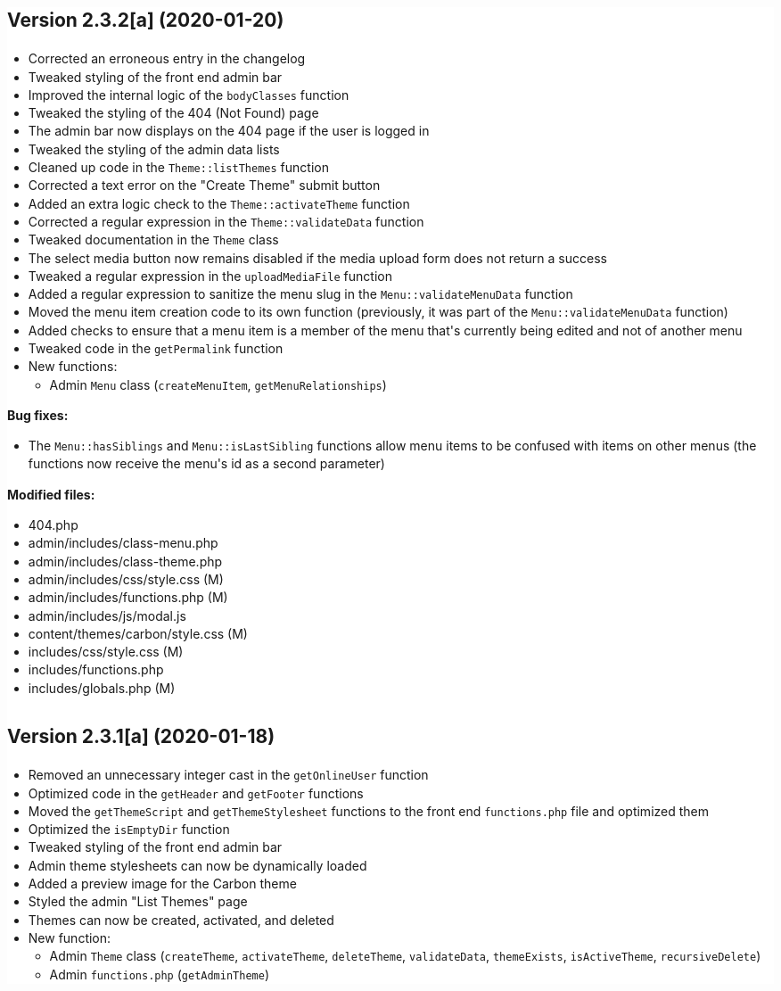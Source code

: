 ## Version 2.3.2[a] (2020-01-20)

- Corrected an erroneous entry in the changelog
- Tweaked styling of the front end admin bar
- Improved the internal logic of the `bodyClasses` function
- Tweaked the styling of the 404 (Not Found) page
- The admin bar now displays on the 404 page if the user is logged in
- Tweaked the styling of the admin data lists
- Cleaned up code in the `Theme::listThemes` function
- Corrected a text error on the "Create Theme" submit button
- Added an extra logic check to the `Theme::activateTheme` function
- Corrected a regular expression in the `Theme::validateData` function
- Tweaked documentation in the `Theme` class
- The select media button now remains disabled if the media upload form does not return a success
- Tweaked a regular expression in the `uploadMediaFile` function
- Added a regular expression to sanitize the menu slug in the `Menu::validateMenuData` function
- Moved the menu item creation code to its own function (previously, it was part of the `Menu::validateMenuData` function)
- Added checks to ensure that a menu item is a member of the menu that's currently being edited and not of another menu
- Tweaked code in the `getPermalink` function
- New functions:
  - Admin `Menu` class (`createMenuItem`, `getMenuRelationships`)

**Bug fixes:**
- The `Menu::hasSiblings` and `Menu::isLastSibling` functions allow menu items to be confused with items on other menus (the functions now receive the menu's id as a second parameter)

**Modified files:**
- 404.php
- admin/includes/class-menu.php
- admin/includes/class-theme.php
- admin/includes/css/style.css (M)
- admin/includes/functions.php (M)
- admin/includes/js/modal.js
- content/themes/carbon/style.css (M)
- includes/css/style.css (M)
- includes/functions.php
- includes/globals.php (M)

## Version 2.3.1[a] (2020-01-18)

- Removed an unnecessary integer cast in the `getOnlineUser` function
- Optimized code in the `getHeader` and `getFooter` functions
- Moved the `getThemeScript` and `getThemeStylesheet` functions to the front end `functions.php` file and optimized them
- Optimized the `isEmptyDir` function
- Tweaked styling of the front end admin bar
- Admin theme stylesheets can now be dynamically loaded
- Added a preview image for the Carbon theme
- Styled the admin "List Themes" page
- Themes can now be created, activated, and deleted
- New function:
  - Admin `Theme` class (`createTheme`, `activateTheme`, `deleteTheme`, `validateData`, `themeExists`, `isActiveTheme`, `recursiveDelete`)
  - Admin `functions.php` (`getAdminTheme`)
